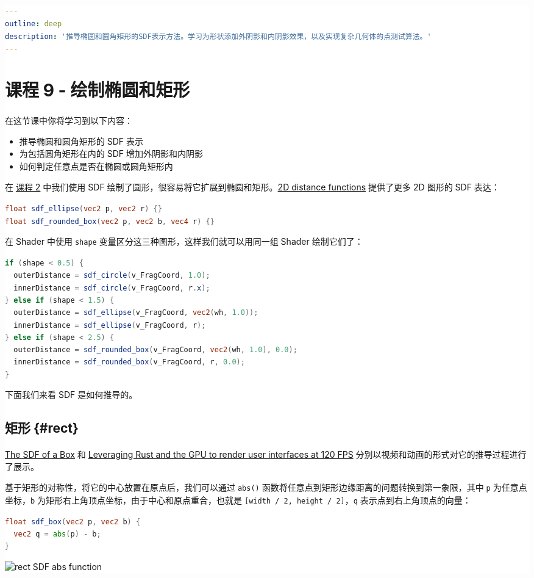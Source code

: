 ```yaml
---
outline: deep
description: '推导椭圆和圆角矩形的SDF表示方法。学习为形状添加外阴影和内阴影效果，以及实现复杂几何体的点测试算法。'
---
```


# 课程 9 - 绘制椭圆和矩形

在这节课中你将学习到以下内容：

-   推导椭圆和圆角矩形的 SDF 表示
-   为包括圆角矩形在内的 SDF 增加外阴影和内阴影
-   如何判定任意点是否在椭圆或圆角矩形内

在 [课程 2] 中我们使用 SDF 绘制了圆形，很容易将它扩展到椭圆和矩形。[2D distance functions] 提供了更多 2D 图形的 SDF 表达：

```glsl
float sdf_ellipse(vec2 p, vec2 r) {}
float sdf_rounded_box(vec2 p, vec2 b, vec4 r) {}
```

在 Shader 中使用 `shape` 变量区分这三种图形，这样我们就可以用同一组 Shader 绘制它们了：

```glsl
if (shape < 0.5) {
  outerDistance = sdf_circle(v_FragCoord, 1.0);
  innerDistance = sdf_circle(v_FragCoord, r.x);
} else if (shape < 1.5) {
  outerDistance = sdf_ellipse(v_FragCoord, vec2(wh, 1.0));
  innerDistance = sdf_ellipse(v_FragCoord, r);
} else if (shape < 2.5) {
  outerDistance = sdf_rounded_box(v_FragCoord, vec2(wh, 1.0), 0.0);
  innerDistance = sdf_rounded_box(v_FragCoord, r, 0.0);
}
```

下面我们来看 SDF 是如何推导的。

## 矩形 {#rect}

[The SDF of a Box] 和 [Leveraging Rust and the GPU to render user interfaces at 120 FPS] 分别以视频和动画的形式对它的推导过程进行了展示。

基于矩形的对称性，将它的中心放置在原点后，我们可以通过 `abs()` 函数将任意点到矩形边缘距离的问题转换到第一象限，其中 `p` 为任意点坐标，`b` 为矩形右上角顶点坐标，由于中心和原点重合，也就是 `[width / 2, height / 2]`，`q` 表示点到右上角顶点的向量：

```glsl
float sdf_box(vec2 p, vec2 b) {
  vec2 q = abs(p) - b;
}
```

![rect SDF abs function](/rect-sdf-abs.png)


[课程 2]: /zh/guide/lesson-002
[2D distance functions]: https://iquilezles.org/articles/distfunctions2d/
[Distance to an ellipse]: https://iquilezles.org/articles/ellipsedist/
[Ellipsoid SDF]: https://iquilezles.org/articles/ellipsoids/
[The SDF of a Box]: https://www.youtube.com/watch?v=62-pRVZuS5c&t=18s&ab_channel=InigoQuilez
[Rounding Corners in SDFs]: https://www.youtube.com/watch?v=s5NGeUV2EyU&t=110s
[Leveraging Rust and the GPU to render user interfaces at 120 FPS]: https://zed.dev/blog/videogame
[Blurred rounded rectangles]: https://raphlinus.github.io/graphics/2020/04/21/blurred-rounded-rects.html
[Shape Lens Blur Effect with SDFs and WebGL]: https://tympanus.net/codrops/2024/06/12/shape-lens-blur-effect-with-sdfs-and-webgl/
[Quartic Equation]: https://mathworld.wolfram.com/QuarticEquation.html
[Cubic Formula]: https://mathworld.wolfram.com/CubicFormula.html
[Monic Polynomial]: https://mathworld.wolfram.com/MonicPolynomial.html
[Resolvent Cubic]: https://mathworld.wolfram.com/ResolventCubic.html
[Newton's method]: https://en.wikipedia.org/wiki/Newton%27s_method
[Distance from a Point to an Ellipse, an Ellipsoid, or a Hyperellipsoid]: https://www.geometrictools.com/Documentation/DistancePointEllipseEllipsoid.pdf
[Loop performance in a shader]: https://computergraphics.stackexchange.com/questions/2153/loop-performance-in-a-shader
[SVG \<rect\>]: https://developer.mozilla.org/en-US/docs/Web/SVG/Element/rect
[Adjust corner radius and smoothing]: https://help.figma.com/hc/en-us/articles/360050986854-Adjust-corner-radius-and-smoothing
[Fast Rounded Rectangle Shadows]: https://madebyevan.com/shaders/fast-rounded-rectangle-shadows/
[DropShadowFilter]: https://pixijs.io/filters/docs/DropShadowFilter.html
[Error function]: https://en.wikipedia.org/wiki/Error_function
[数学方法]: /zh/guide/lesson-006#geometric-method
[Abramowitz and Stegun. Handbook of Mathematical Functions.]: https://personal.math.ubc.ca/~cbm/aands/page_299.htm
[box-shadow]: https://developer.mozilla.org/en-US/docs/Web/CSS/box-shadow
[Zed Blade WGSL]: https://github.com/zed-industries/zed/blob/main/crates/gpui/src/platform/blade/shaders.wgsl
[blade]: https://github.com/kvark/blade
[Drop-Shadow: The Underrated CSS Filter]: https://css-irl.info/drop-shadow-the-underrated-css-filter/
[tailwindcss - Drop Shadow]: https://tailwindcss.com/docs/drop-shadow
[Drop shadow of rounded rect]: https://www.shadertoy.com/view/NtVSW1
[Inner shadow of rounded rect]: https://www.shadertoy.com/view/mssGzn
[Desperately seeking squircles]: https://www.figma.com/blog/desperately-seeking-squircles/